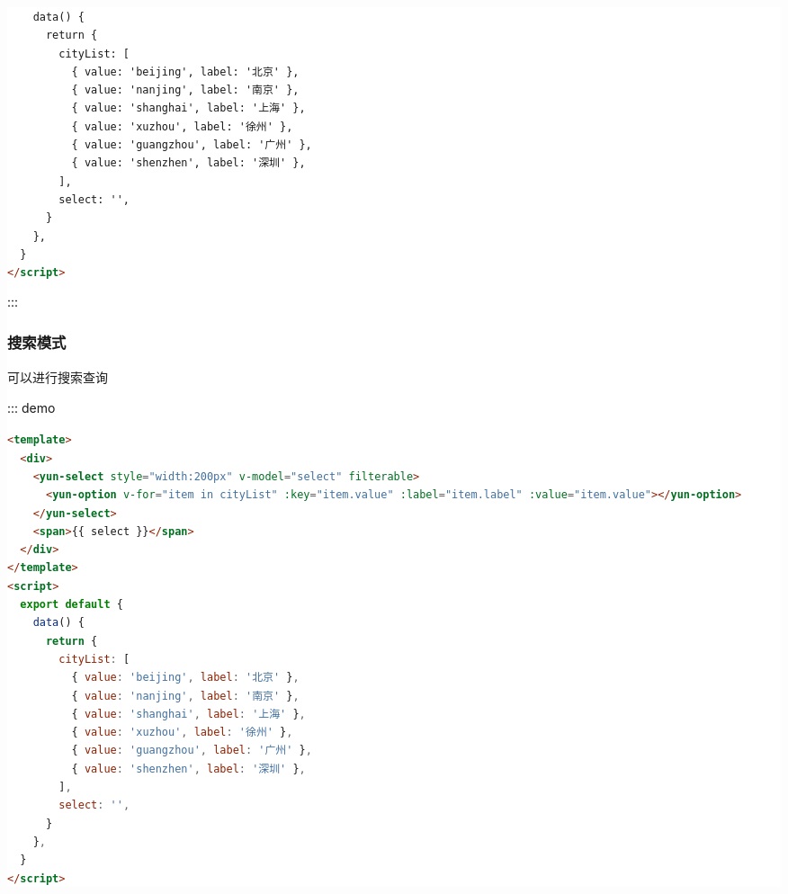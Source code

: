 ```html
    data() {
      return {
        cityList: [
          { value: 'beijing', label: '北京' },
          { value: 'nanjing', label: '南京' },
          { value: 'shanghai', label: '上海' },
          { value: 'xuzhou', label: '徐州' },
          { value: 'guangzhou', label: '广州' },
          { value: 'shenzhen', label: '深圳' },
        ],
        select: '',
      }
    },
  }
</script>
```

:::

### 搜索模式

可以进行搜索查询

::: demo

```html
<template>
  <div>
    <yun-select style="width:200px" v-model="select" filterable>
      <yun-option v-for="item in cityList" :key="item.value" :label="item.label" :value="item.value"></yun-option>
    </yun-select>
    <span>{{ select }}</span>
  </div>
</template>
<script>
  export default {
    data() {
      return {
        cityList: [
          { value: 'beijing', label: '北京' },
          { value: 'nanjing', label: '南京' },
          { value: 'shanghai', label: '上海' },
          { value: 'xuzhou', label: '徐州' },
          { value: 'guangzhou', label: '广州' },
          { value: 'shenzhen', label: '深圳' },
        ],
        select: '',
      }
    },
  }
</script>
```
